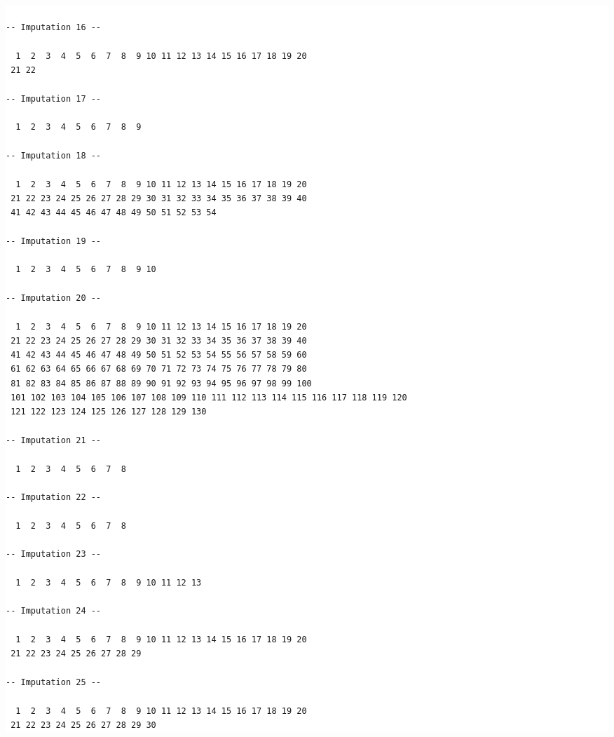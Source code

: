 ```

-- Imputation 16 --

  1  2  3  4  5  6  7  8  9 10 11 12 13 14 15 16 17 18 19 20
 21 22

-- Imputation 17 --

  1  2  3  4  5  6  7  8  9

-- Imputation 18 --

  1  2  3  4  5  6  7  8  9 10 11 12 13 14 15 16 17 18 19 20
 21 22 23 24 25 26 27 28 29 30 31 32 33 34 35 36 37 38 39 40
 41 42 43 44 45 46 47 48 49 50 51 52 53 54

-- Imputation 19 --

  1  2  3  4  5  6  7  8  9 10

-- Imputation 20 --

  1  2  3  4  5  6  7  8  9 10 11 12 13 14 15 16 17 18 19 20
 21 22 23 24 25 26 27 28 29 30 31 32 33 34 35 36 37 38 39 40
 41 42 43 44 45 46 47 48 49 50 51 52 53 54 55 56 57 58 59 60
 61 62 63 64 65 66 67 68 69 70 71 72 73 74 75 76 77 78 79 80
 81 82 83 84 85 86 87 88 89 90 91 92 93 94 95 96 97 98 99 100
 101 102 103 104 105 106 107 108 109 110 111 112 113 114 115 116 117 118 119 120
 121 122 123 124 125 126 127 128 129 130

-- Imputation 21 --

  1  2  3  4  5  6  7  8

-- Imputation 22 --

  1  2  3  4  5  6  7  8

-- Imputation 23 --

  1  2  3  4  5  6  7  8  9 10 11 12 13

-- Imputation 24 --

  1  2  3  4  5  6  7  8  9 10 11 12 13 14 15 16 17 18 19 20
 21 22 23 24 25 26 27 28 29

-- Imputation 25 --

  1  2  3  4  5  6  7  8  9 10 11 12 13 14 15 16 17 18 19 20
 21 22 23 24 25 26 27 28 29 30
```

